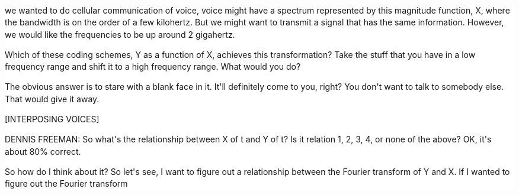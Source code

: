   <span m='636290'>we</span> <span m='636500'>wanted</span> <span m='637220'>to</span>
  <span m='638180'>do</span> <span m='638660'>cellular</span> <span m='639200'>communication</span>
  <span m='639860'>of</span> <span m='639950'>voice,</span> <span m='642230'>voice</span>
  <span m='642680'>might</span> <span m='642920'>have</span> <span m='643100'>a</span>
  <span m='643160'>spectrum</span> <span m='643610'>represented</span> <span m='644210'>by</span>
  <span m='645410'>this</span> <span m='645590'>magnitude</span> <span m='646130'>function,</span>
  <span m='647060'>X,</span> <span m='648080'>where</span> <span m='648410'>the</span>
  <span m='648560'>bandwidth</span> <span m='649370'>is</span> <span m='649550'>on</span>
  <span m='649730'>the</span> <span m='649880'>order</span> <span m='650300'>of</span>
  <span m='650480'>a</span> <span m='650540'>few</span> <span m='650780'>kilohertz.</span>
  <span m='653910'>But</span> <span m='654360'>we</span> <span m='654510'>might</span>
  <span m='654720'>want</span> <span m='654900'>to</span> <span m='654960'>transmit</span>
  <span m='655590'>a</span> <span m='655680'>signal</span> <span m='656190'>that</span>
  <span m='656340'>has</span> <span m='656610'>the</span> <span m='656730'>same</span>
  <span m='657090'>information.</span> <span m='659700'>However,</span> <span m='660020'>we</span>
  <span m='660170'>would</span> <span m='660290'>like</span> <span m='660560'>the</span>
  <span m='660680'>frequencies</span> <span m='661340'>to</span> <span m='661460'>be</span>
  <span m='661670'>up</span> <span m='661850'>around</span> <span m='662210'>2</span>
  <span m='662420'>gigahertz.</span> </p><p><span m='665460'>Which</span> <span m='666000'>of</span>
  <span m='666210'>these</span> <span m='667170'>coding</span> <span m='667680'>schemes,</span>
  <span m='668800'>Y</span> <span m='669160'>as</span> <span m='669300'>a</span> <span
  m='669360'>function</span> <span m='669780'>of</span> <span m='669870'>X,</span>
  <span m='671710'>achieves</span> <span m='672340'>this</span> <span m='672580'>transformation?</span>
  <span m='674140'>Take</span> <span m='674410'>the</span> <span m='674570'>stuff</span>
  <span m='675040'>that</span> <span m='675190'>you</span> <span m='675310'>have</span>
  <span m='677440'>in</span> <span m='677560'>a</span> <span m='677620'>low</span>
  <span m='677800'>frequency</span> <span m='678250'>range</span> <span m='678610'>and</span>
  <span m='679000'>shift</span> <span m='679480'>it</span> <span m='679600'>to</span>
  <span m='679750'>a</span> <span m='679810'>high</span> <span m='679960'>frequency</span>
  <span m='680410'>range.</span> <span m='680680'>What</span> <span m='680800'>would</span>
  <span m='680920'>you</span> <span m='681040'>do?</span> </p><p><span m='688920'>The</span>
  <span m='689040'>obvious</span> <span m='689670'>answer</span> <span m='690030'>is</span>
  <span m='690150'>to</span> <span m='690270'>stare</span> <span m='691890'>with</span>
  <span m='692040'>a</span> <span m='692070'>blank</span> <span m='692310'>face</span>
  <span m='692700'>in</span> <span m='693150'>it.</span> <span m='693570'>It'll</span>
  <span m='693780'>definitely</span> <span m='694140'>come</span> <span m='694320'>to</span>
  <span m='694440'>you,</span> <span m='694710'>right?</span> <span m='696810'>You</span>
  <span m='696900'>don't</span> <span m='697140'>want</span> <span m='697260'>to</span>
  <span m='697320'>talk</span> <span m='697500'>to</span> <span m='697620'>somebody</span>
  <span m='697920'>else.</span> <span m='698370'>That</span> <span m='698520'>would</span>
  <span m='698640'>give</span> <span m='698820'>it</span> <span m='698880'>away.</span>
  </p><p><span m='702154'>[INTERPOSING VOICES]</span> </p><p></p><p><span m='728601'>DENNIS
  FREEMAN:</span> <span m='729150'>So</span> <span m='729260'>what's</span> <span
  m='729470'>the</span> <span m='729560'>relationship</span> <span m='730400'>between</span>
  <span m='731030'>X</span> <span m='731300'>of</span> <span m='731450'>t</span> <span
  m='731810'>and</span> <span m='731990'>Y</span> <span m='732360'>of</span> <span
  m='732490'>t?</span> <span m='733410'>Is it</span> <span m='733870'>relation</span>
  <span m='734480'>1,</span> <span m='734590'>2,</span> <span m='734740'>3,</span>
  <span m='735000'>4,</span> <span m='735380'>or</span> <span m='735620'>none</span>
  <span m='735770'>of</span> <span m='735890'>the</span> <span m='736040'>above?</span>
  <span m='740290'>OK,</span> <span m='740590'>it's</span> <span m='740905'>about</span>
  <span m='741520'>80%</span> <span m='742510'>correct.</span> </p><p><span m='744950'>So</span>
  <span m='745060'>how</span> <span m='745190'>do</span> <span m='745270'>I</span>
  <span m='745360'>think</span> <span m='745540'>about</span> <span m='745750'>it?</span>
  <span m='746960'>So</span> <span m='747300'>let's</span> <span m='747340'>see,</span>
  <span m='748300'>I</span> <span m='748430'>want</span> <span m='748540'>to</span>
  <span m='748600'>figure</span> <span m='748840'>out</span> <span m='749050'>a</span>
  <span m='749110'>relationship</span> <span m='749740'>between</span> <span m='750190'>the</span>
  <span m='750790'>Fourier</span> <span m='751150'>transform</span> <span m='751780'>of</span>
  <span m='752320'>Y</span> <span m='752800'>and</span> <span m='753040'>X.</span>
  <span m='755700'>If</span> <span m='755800'>I</span> <span m='755890'>wanted</span>
  <span m='756130'>to</span> <span m='756190'>figure</span> <span m='756460'>out</span>
  <span m='756580'>the</span> <span m='756670'>Fourier</span> <span m='756940'>transform</span>